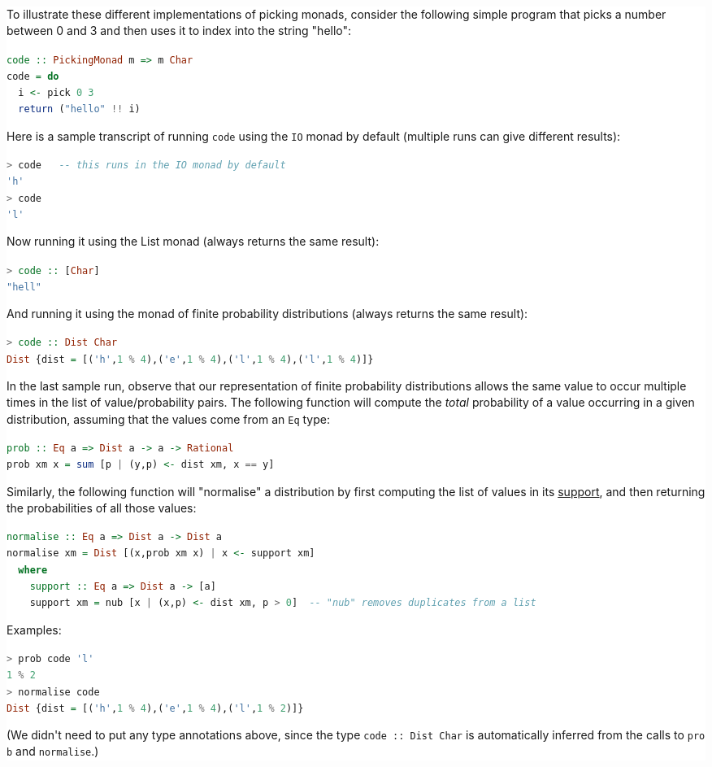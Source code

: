 To illustrate these different implementations of picking monads, consider the following simple program that picks a number between 0 and 3 and then uses it to index into the string "hello":
```haskell
code :: PickingMonad m => m Char
code = do
  i <- pick 0 3
  return ("hello" !! i)
```

Here is a sample transcript of running `code` using the `IO` monad by default (multiple runs can give different results):
```hs
> code   -- this runs in the IO monad by default
'h'
> code
'l'
```
Now running it using the List monad (always returns the same result):
```hs
> code :: [Char]
"hell"
```
And running it using the monad of finite probability distributions (always returns the same result):
```hs
> code :: Dist Char
Dist {dist = [('h',1 % 4),('e',1 % 4),('l',1 % 4),('l',1 % 4)]}
```
In the last sample run, observe that our representation of finite probability distributions allows the same value to occur multiple times in the list of value/probability pairs.
The following function will compute the *total* probability of a value occurring in a given distribution, assuming that the values come from an `Eq` type:

```haskell
prob :: Eq a => Dist a -> a -> Rational
prob xm x = sum [p | (y,p) <- dist xm, x == y]
```

Similarly, the following function will "normalise" a distribution by first computing the list of values in its [support](https://en.wikipedia.org/wiki/Support_(mathematics)#In_probability_and_measure_theory), and then returning the probabilities of all those values:
```haskell
normalise :: Eq a => Dist a -> Dist a
normalise xm = Dist [(x,prob xm x) | x <- support xm]
  where
    support :: Eq a => Dist a -> [a]
    support xm = nub [x | (x,p) <- dist xm, p > 0]  -- "nub" removes duplicates from a list
```

Examples:
```hs
> prob code 'l'
1 % 2
> normalise code
Dist {dist = [('h',1 % 4),('e',1 % 4),('l',1 % 2)]}
```
(We didn't need to put any type annotations above, since the type `code :: Dist Char` is automatically inferred from the calls to `prob` and `normalise`.)
